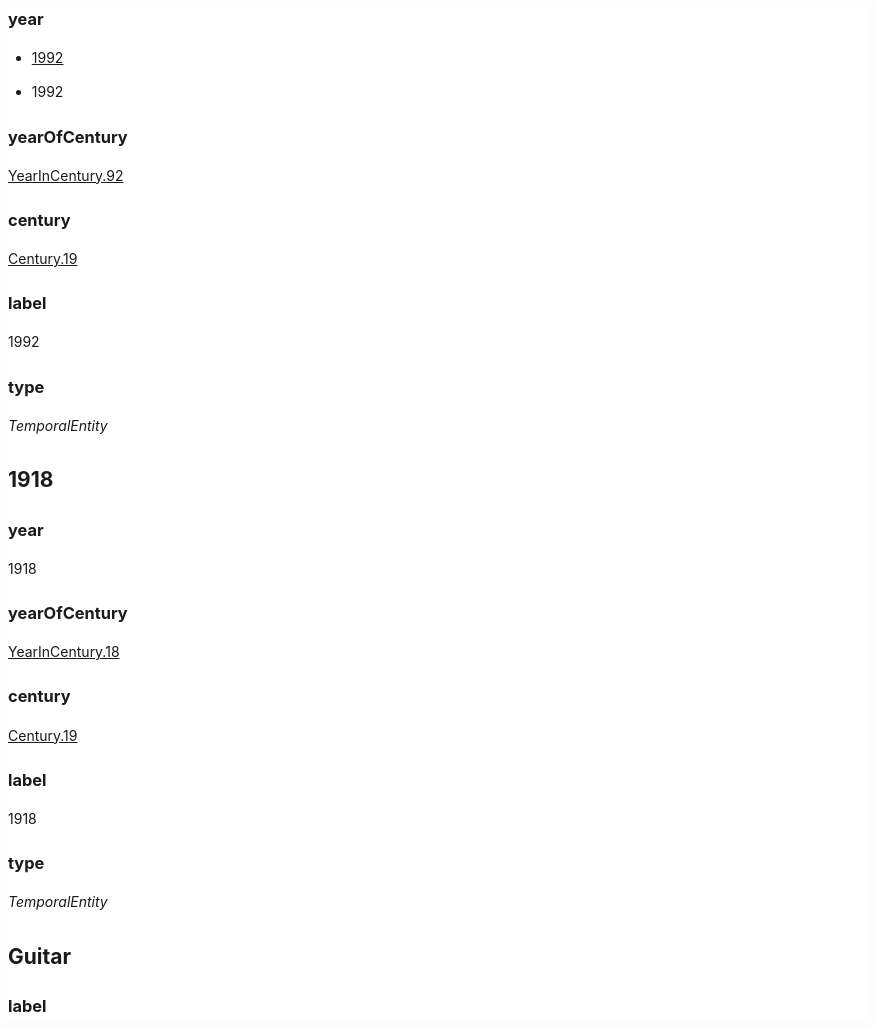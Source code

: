 ### year

 - [1992](#1992)

 - 1992

### yearOfCentury


[YearInCentury.92](#YearInCentury.92)

### century


[Century.19](#Century.19)

### label


1992

### type


*TemporalEntity*

## 1918

### year


1918

### yearOfCentury


[YearInCentury.18](#YearInCentury.18)

### century


[Century.19](#Century.19)

### label


1918

### type


*TemporalEntity*

## Guitar

### label
